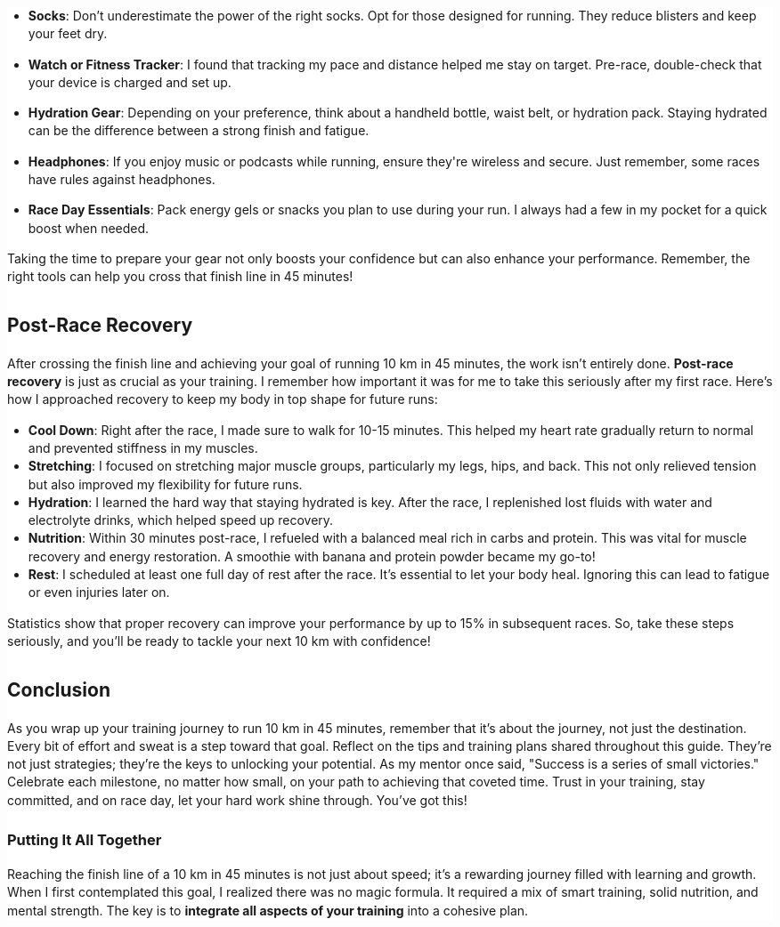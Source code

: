 - **Socks**: Don’t underestimate the power of the right socks. Opt for those designed for running. They reduce blisters and keep your feet dry.

- **Watch or Fitness Tracker**: I found that tracking my pace and distance helped me stay on target. Pre-race, double-check that your device is charged and set up.

- **Hydration Gear**: Depending on your preference, think about a handheld bottle, waist belt, or hydration pack. Staying hydrated can be the difference between a strong finish and fatigue.

- **Headphones**: If you enjoy music or podcasts while running, ensure they're wireless and secure. Just remember, some races have rules against headphones.

- **Race Day Essentials**: Pack energy gels or snacks you plan to use during your run. I always had a few in my pocket for a quick boost when needed.

Taking the time to prepare your gear not only boosts your confidence but can also enhance your performance. Remember, the right tools can help you cross that finish line in 45 minutes!
## Post-Race Recovery

After crossing the finish line and achieving your goal of running 10 km in 45 minutes, the work isn’t entirely done. **Post-race recovery** is just as crucial as your training. I remember how important it was for me to take this seriously after my first race. Here’s how I approached recovery to keep my body in top shape for future runs:

- **Cool Down**: Right after the race, I made sure to walk for 10-15 minutes. This helped my heart rate gradually return to normal and prevented stiffness in my muscles.
- **Stretching**: I focused on stretching major muscle groups, particularly my legs, hips, and back. This not only relieved tension but also improved my flexibility for future runs.
- **Hydration**: I learned the hard way that staying hydrated is key. After the race, I replenished lost fluids with water and electrolyte drinks, which helped speed up recovery.
- **Nutrition**: Within 30 minutes post-race, I refueled with a balanced meal rich in carbs and protein. This was vital for muscle recovery and energy restoration. A smoothie with banana and protein powder became my go-to!
- **Rest**: I scheduled at least one full day of rest after the race. It’s essential to let your body heal. Ignoring this can lead to fatigue or even injuries later on.

Statistics show that proper recovery can improve your performance by up to 15% in subsequent races. So, take these steps seriously, and you’ll be ready to tackle your next 10 km with confidence!
## Conclusion

As you wrap up your training journey to run 10 km in 45 minutes, remember that it’s about the journey, not just the destination. Every bit of effort and sweat is a step toward that goal. Reflect on the tips and training plans shared throughout this guide. They’re not just strategies; they’re the keys to unlocking your potential. As my mentor once said, "Success is a series of small victories." Celebrate each milestone, no matter how small, on your path to achieving that coveted time. Trust in your training, stay committed, and on race day, let your hard work shine through. You’ve got this! 
### Putting It All Together

Reaching the finish line of a 10 km in 45 minutes is not just about speed; it’s a rewarding journey filled with learning and growth. When I first contemplated this goal, I realized there was no magic formula. It required a mix of smart training, solid nutrition, and mental strength. The key is to **integrate all aspects of your training** into a cohesive plan. 
